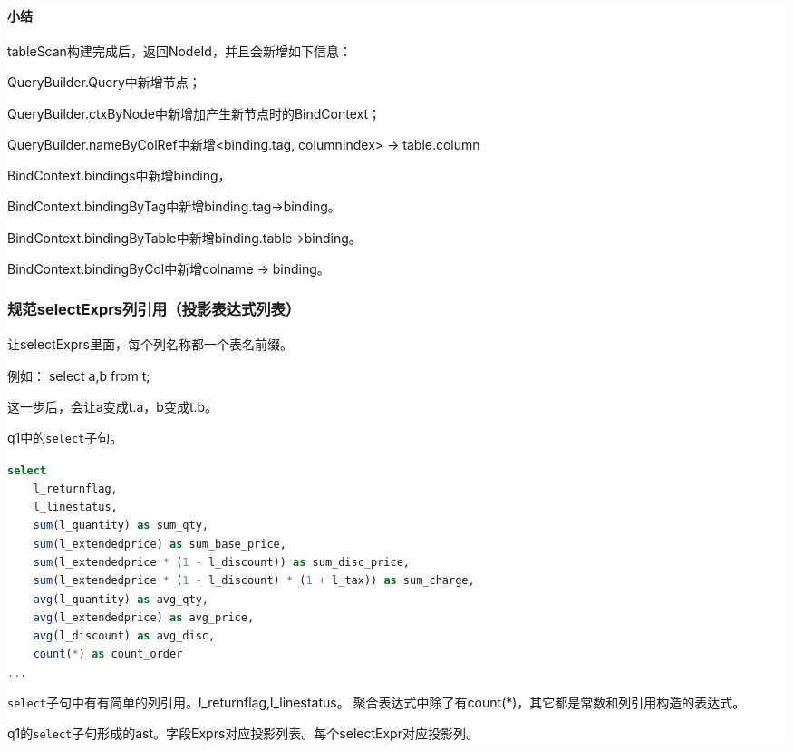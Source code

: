 #### 小结

tableScan构建完成后，返回NodeId，并且会新增如下信息：

QueryBuilder.Query中新增节点；

QueryBuilder.ctxByNode中新增加产生新节点时的BindContext；

QueryBuilder.nameByColRef中新增<binding.tag, columnIndex> -> table.column

BindContext.bindings中新增binding，

BindContext.bindingByTag中新增binding.tag->binding。

BindContext.bindingByTable中新增binding.table->binding。

BindContext.bindingByCol中新增colname -> binding。

### 规范selectExprs列引用（投影表达式列表）

让selectExprs里面，每个列名称都一个表名前缀。

例如： select a,b from t;

这一步后，会让a变成t.a，b变成t.b。

q1中的`select`子句。

```sql
select
    l_returnflag,
    l_linestatus,
    sum(l_quantity) as sum_qty,
    sum(l_extendedprice) as sum_base_price,
    sum(l_extendedprice * (1 - l_discount)) as sum_disc_price,
    sum(l_extendedprice * (1 - l_discount) * (1 + l_tax)) as sum_charge,
    avg(l_quantity) as avg_qty,
    avg(l_extendedprice) as avg_price,
    avg(l_discount) as avg_disc,
    count(*) as count_order
...
```

`select`子句中有有简单的列引用。l_returnflag,l_linestatus。
聚合表达式中除了有count(*)，其它都是常数和列引用构造的表达式。

q1的`select`子句形成的ast。字段Exprs对应投影列表。每个selectExpr对应投影列。
